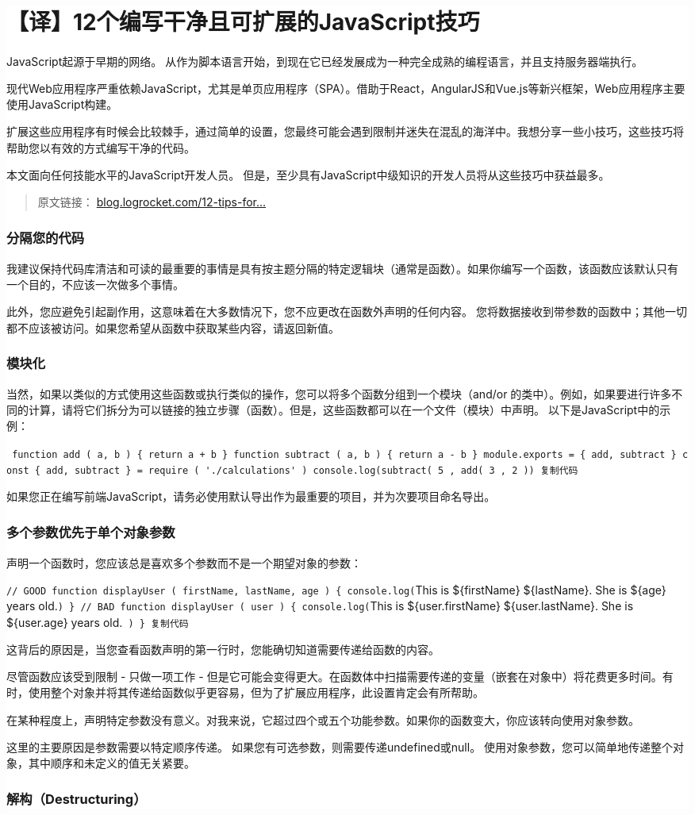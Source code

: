 # 【译】12个编写干净且可扩展的JavaScript技巧 #

JavaScript起源于早期的网络。 从作为脚本语言开始，到现在它已经发展成为一种完全成熟的编程语言，并且支持服务器端执行。

现代Web应用程序严重依赖JavaScript，尤其是单页应用程序（SPA）。借助于React，AngularJS和Vue.js等新兴框架，Web应用程序主要使用JavaScript构建。

扩展这些应用程序有时候会比较棘手，通过简单的设置，您最终可能会遇到限制并迷失在混乱的海洋中。我想分享一些小技巧，这些技巧将帮助您以有效的方式编写干净的代码。

本文面向任何技能水平的JavaScript开发人员。 但是，至少具有JavaScript中级知识的开发人员将从这些技巧中获益最多。

> 
> 
> 
> 原文链接： [blog.logrocket.com/12-tips-for…](
> https://link.juejin.im?target=https%3A%2F%2Fblog.logrocket.com%2F12-tips-for-writing-clean-and-scalable-javascript-3ffe30abfe20%2F
> )
> 
> 

### 分隔您的代码 ###

我建议保持代码库清洁和可读的最重要的事情是具有按主题分隔的特定逻辑块（通常是函数）。如果你编写一个函数，该函数应该默认只有一个目的，不应该一次做多个事情。

此外，您应避免引起副作用，这意味着在大多数情况下，您不应更改在函数外声明的任何内容。 您将数据接收到带参数的函数中；其他一切都不应该被访问。如果您希望从函数中获取某些内容，请返回新值。

### 模块化 ###

当然，如果以类似的方式使用这些函数或执行类似的操作，您可以将多个函数分组到一个模块（and/or 的类中）。例如，如果要进行许多不同的计算，请将它们拆分为可以链接的独立步骤（函数）。但是，这些函数都可以在一个文件（模块）中声明。 以下是JavaScript中的示例：

` function add ( a, b ) { return a + b } function subtract ( a, b ) { return a - b } module.exports = { add, subtract } const { add, subtract } = require ( './calculations' ) console.log(subtract( 5 , add( 3 , 2 )) 复制代码`

如果您正在编写前端JavaScript，请务必使用默认导出作为最重要的项目，并为次要项目命名导出。

### 多个参数优先于单个对象参数 ###

声明一个函数时，您应该总是喜欢多个参数而不是一个期望对象的参数：

` // GOOD function displayUser ( firstName, lastName, age ) { console.log( `This is ${firstName} ${lastName}. She is ${age} years old.` ) } // BAD function displayUser ( user ) { console.log( `This is ${user.firstName} ${user.lastName}. She is ${user.age} years old.` ) } 复制代码`

这背后的原因是，当您查看函数声明的第一行时，您能确切知道需要传递给函数的内容。

尽管函数应该受到限制 - 只做一项工作 - 但是它可能会变得更大。在函数体中扫描需要传递的变量（嵌套在对象中）将花费更多时间。有时，使用整个对象并将其传递给函数似乎更容易，但为了扩展应用程序，此设置肯定会有所帮助。

在某种程度上，声明特定参数没有意义。对我来说，它超过四个或五个功能参数。如果你的函数变大，你应该转向使用对象参数。

这里的主要原因是参数需要以特定顺序传递。 如果您有可选参数，则需要传递undefined或null。 使用对象参数，您可以简单地传递整个对象，其中顺序和未定义的值无关紧要。

### 解构（Destructuring） ###
